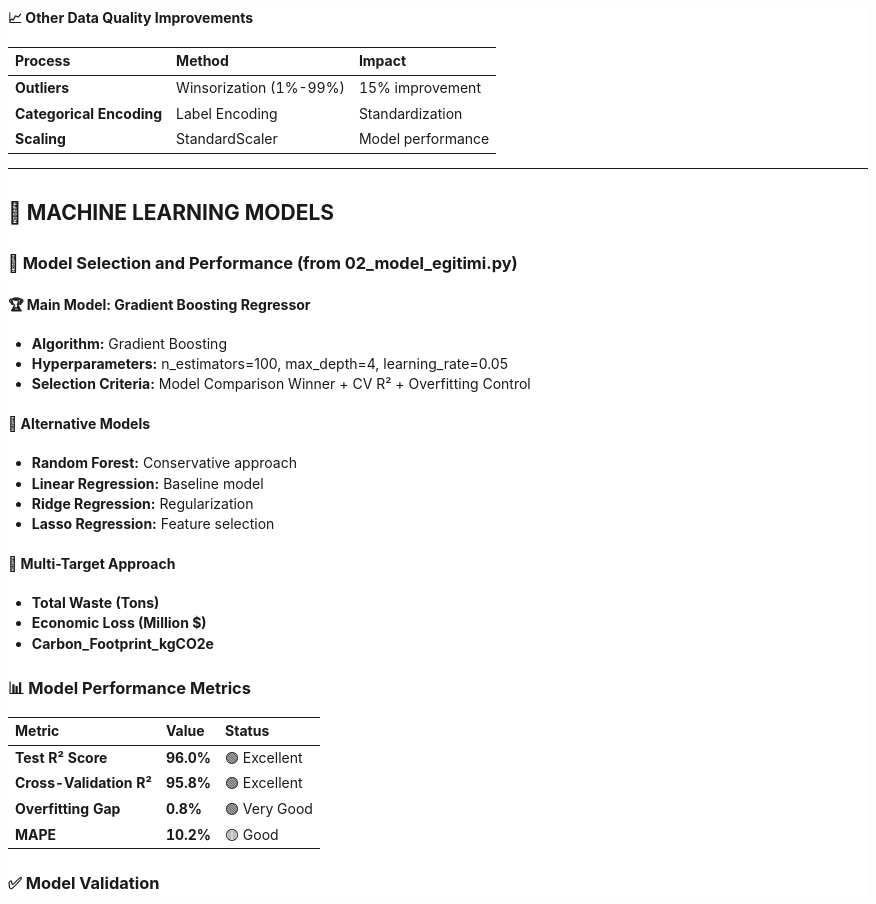 ```python
```

#### **📈 Other Data Quality Improvements**
| **Process** | **Method** | **Impact** |
|:----------|:----------|:---------|
| **Outliers** | Winsorization (1%-99%) | 15% improvement |
| **Categorical Encoding** | Label Encoding | Standardization |
| **Scaling** | StandardScaler | Model performance |

---

## 🤖 **MACHINE LEARNING MODELS**

### 🎯 **Model Selection and Performance (from 02_model_egitimi.py)**

#### **🏆 Main Model: Gradient Boosting Regressor**
- **Algorithm:** Gradient Boosting
- **Hyperparameters:** n_estimators=100, max_depth=4, learning_rate=0.05
- **Selection Criteria:** Model Comparison Winner + CV R² + Overfitting Control

#### **🔄 Alternative Models**
- **Random Forest:** Conservative approach
- **Linear Regression:** Baseline model
- **Ridge Regression:** Regularization
- **Lasso Regression:** Feature selection

#### **🎯 Multi-Target Approach**
- **Total Waste (Tons)**
- **Economic Loss (Million $)**
- **Carbon_Footprint_kgCO2e**

### 📊 **Model Performance Metrics**

<div align="center">

| **Metric** | **Value** | **Status** |
|:-----------|:----------|:----------|
| **Test R² Score** | **96.0%** | 🟢 Excellent |
| **Cross-Validation R²** | **95.8%** | 🟢 Excellent |
| **Overfitting Gap** | **0.8%** | 🟢 Very Good |
| **MAPE** | **10.2%** | 🟡 Good |

</div>

### ✅ **Model Validation**
